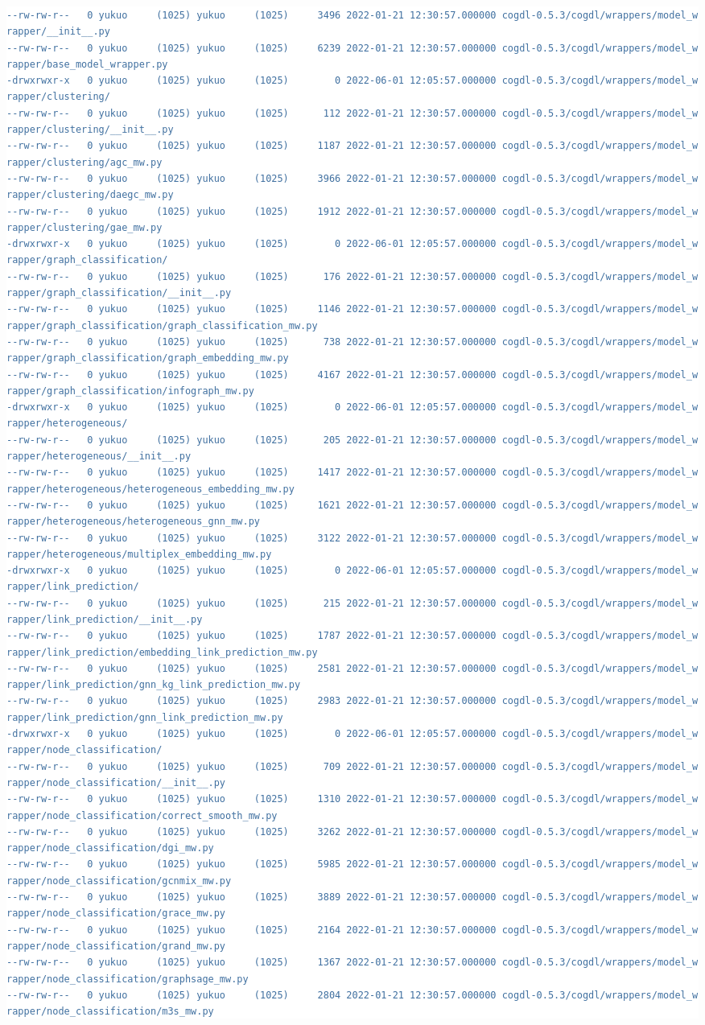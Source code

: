 ```diff
--rw-rw-r--   0 yukuo     (1025) yukuo     (1025)     3496 2022-01-21 12:30:57.000000 cogdl-0.5.3/cogdl/wrappers/model_wrapper/__init__.py
--rw-rw-r--   0 yukuo     (1025) yukuo     (1025)     6239 2022-01-21 12:30:57.000000 cogdl-0.5.3/cogdl/wrappers/model_wrapper/base_model_wrapper.py
-drwxrwxr-x   0 yukuo     (1025) yukuo     (1025)        0 2022-06-01 12:05:57.000000 cogdl-0.5.3/cogdl/wrappers/model_wrapper/clustering/
--rw-rw-r--   0 yukuo     (1025) yukuo     (1025)      112 2022-01-21 12:30:57.000000 cogdl-0.5.3/cogdl/wrappers/model_wrapper/clustering/__init__.py
--rw-rw-r--   0 yukuo     (1025) yukuo     (1025)     1187 2022-01-21 12:30:57.000000 cogdl-0.5.3/cogdl/wrappers/model_wrapper/clustering/agc_mw.py
--rw-rw-r--   0 yukuo     (1025) yukuo     (1025)     3966 2022-01-21 12:30:57.000000 cogdl-0.5.3/cogdl/wrappers/model_wrapper/clustering/daegc_mw.py
--rw-rw-r--   0 yukuo     (1025) yukuo     (1025)     1912 2022-01-21 12:30:57.000000 cogdl-0.5.3/cogdl/wrappers/model_wrapper/clustering/gae_mw.py
-drwxrwxr-x   0 yukuo     (1025) yukuo     (1025)        0 2022-06-01 12:05:57.000000 cogdl-0.5.3/cogdl/wrappers/model_wrapper/graph_classification/
--rw-rw-r--   0 yukuo     (1025) yukuo     (1025)      176 2022-01-21 12:30:57.000000 cogdl-0.5.3/cogdl/wrappers/model_wrapper/graph_classification/__init__.py
--rw-rw-r--   0 yukuo     (1025) yukuo     (1025)     1146 2022-01-21 12:30:57.000000 cogdl-0.5.3/cogdl/wrappers/model_wrapper/graph_classification/graph_classification_mw.py
--rw-rw-r--   0 yukuo     (1025) yukuo     (1025)      738 2022-01-21 12:30:57.000000 cogdl-0.5.3/cogdl/wrappers/model_wrapper/graph_classification/graph_embedding_mw.py
--rw-rw-r--   0 yukuo     (1025) yukuo     (1025)     4167 2022-01-21 12:30:57.000000 cogdl-0.5.3/cogdl/wrappers/model_wrapper/graph_classification/infograph_mw.py
-drwxrwxr-x   0 yukuo     (1025) yukuo     (1025)        0 2022-06-01 12:05:57.000000 cogdl-0.5.3/cogdl/wrappers/model_wrapper/heterogeneous/
--rw-rw-r--   0 yukuo     (1025) yukuo     (1025)      205 2022-01-21 12:30:57.000000 cogdl-0.5.3/cogdl/wrappers/model_wrapper/heterogeneous/__init__.py
--rw-rw-r--   0 yukuo     (1025) yukuo     (1025)     1417 2022-01-21 12:30:57.000000 cogdl-0.5.3/cogdl/wrappers/model_wrapper/heterogeneous/heterogeneous_embedding_mw.py
--rw-rw-r--   0 yukuo     (1025) yukuo     (1025)     1621 2022-01-21 12:30:57.000000 cogdl-0.5.3/cogdl/wrappers/model_wrapper/heterogeneous/heterogeneous_gnn_mw.py
--rw-rw-r--   0 yukuo     (1025) yukuo     (1025)     3122 2022-01-21 12:30:57.000000 cogdl-0.5.3/cogdl/wrappers/model_wrapper/heterogeneous/multiplex_embedding_mw.py
-drwxrwxr-x   0 yukuo     (1025) yukuo     (1025)        0 2022-06-01 12:05:57.000000 cogdl-0.5.3/cogdl/wrappers/model_wrapper/link_prediction/
--rw-rw-r--   0 yukuo     (1025) yukuo     (1025)      215 2022-01-21 12:30:57.000000 cogdl-0.5.3/cogdl/wrappers/model_wrapper/link_prediction/__init__.py
--rw-rw-r--   0 yukuo     (1025) yukuo     (1025)     1787 2022-01-21 12:30:57.000000 cogdl-0.5.3/cogdl/wrappers/model_wrapper/link_prediction/embedding_link_prediction_mw.py
--rw-rw-r--   0 yukuo     (1025) yukuo     (1025)     2581 2022-01-21 12:30:57.000000 cogdl-0.5.3/cogdl/wrappers/model_wrapper/link_prediction/gnn_kg_link_prediction_mw.py
--rw-rw-r--   0 yukuo     (1025) yukuo     (1025)     2983 2022-01-21 12:30:57.000000 cogdl-0.5.3/cogdl/wrappers/model_wrapper/link_prediction/gnn_link_prediction_mw.py
-drwxrwxr-x   0 yukuo     (1025) yukuo     (1025)        0 2022-06-01 12:05:57.000000 cogdl-0.5.3/cogdl/wrappers/model_wrapper/node_classification/
--rw-rw-r--   0 yukuo     (1025) yukuo     (1025)      709 2022-01-21 12:30:57.000000 cogdl-0.5.3/cogdl/wrappers/model_wrapper/node_classification/__init__.py
--rw-rw-r--   0 yukuo     (1025) yukuo     (1025)     1310 2022-01-21 12:30:57.000000 cogdl-0.5.3/cogdl/wrappers/model_wrapper/node_classification/correct_smooth_mw.py
--rw-rw-r--   0 yukuo     (1025) yukuo     (1025)     3262 2022-01-21 12:30:57.000000 cogdl-0.5.3/cogdl/wrappers/model_wrapper/node_classification/dgi_mw.py
--rw-rw-r--   0 yukuo     (1025) yukuo     (1025)     5985 2022-01-21 12:30:57.000000 cogdl-0.5.3/cogdl/wrappers/model_wrapper/node_classification/gcnmix_mw.py
--rw-rw-r--   0 yukuo     (1025) yukuo     (1025)     3889 2022-01-21 12:30:57.000000 cogdl-0.5.3/cogdl/wrappers/model_wrapper/node_classification/grace_mw.py
--rw-rw-r--   0 yukuo     (1025) yukuo     (1025)     2164 2022-01-21 12:30:57.000000 cogdl-0.5.3/cogdl/wrappers/model_wrapper/node_classification/grand_mw.py
--rw-rw-r--   0 yukuo     (1025) yukuo     (1025)     1367 2022-01-21 12:30:57.000000 cogdl-0.5.3/cogdl/wrappers/model_wrapper/node_classification/graphsage_mw.py
--rw-rw-r--   0 yukuo     (1025) yukuo     (1025)     2804 2022-01-21 12:30:57.000000 cogdl-0.5.3/cogdl/wrappers/model_wrapper/node_classification/m3s_mw.py
```
